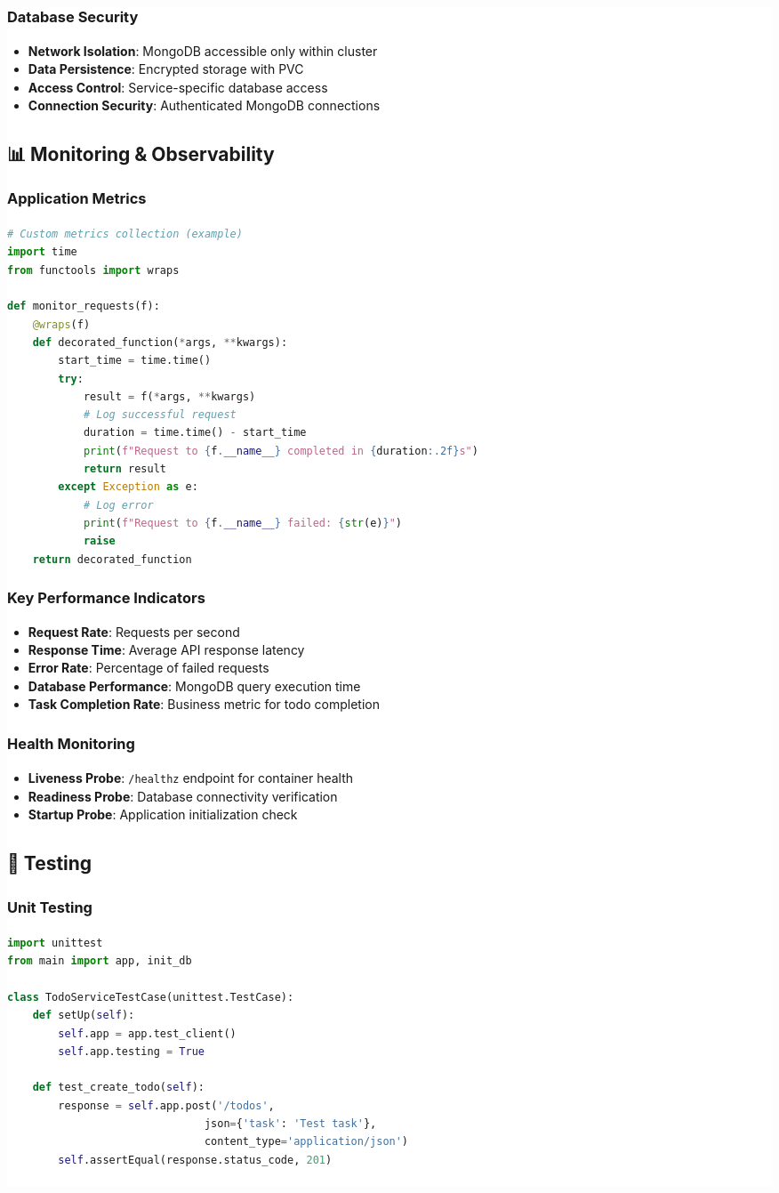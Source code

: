 ### Database Security
- **Network Isolation**: MongoDB accessible only within cluster
- **Data Persistence**: Encrypted storage with PVC
- **Access Control**: Service-specific database access
- **Connection Security**: Authenticated MongoDB connections

## 📊 Monitoring & Observability

### Application Metrics
```python
# Custom metrics collection (example)
import time
from functools import wraps

def monitor_requests(f):
    @wraps(f)
    def decorated_function(*args, **kwargs):
        start_time = time.time()
        try:
            result = f(*args, **kwargs)
            # Log successful request
            duration = time.time() - start_time
            print(f"Request to {f.__name__} completed in {duration:.2f}s")
            return result
        except Exception as e:
            # Log error
            print(f"Request to {f.__name__} failed: {str(e)}")
            raise
    return decorated_function
```

### Key Performance Indicators
- **Request Rate**: Requests per second
- **Response Time**: Average API response latency
- **Error Rate**: Percentage of failed requests
- **Database Performance**: MongoDB query execution time
- **Task Completion Rate**: Business metric for todo completion

### Health Monitoring
- **Liveness Probe**: `/healthz` endpoint for container health
- **Readiness Probe**: Database connectivity verification
- **Startup Probe**: Application initialization check

## 🧪 Testing

### Unit Testing
```python
import unittest
from main import app, init_db

class TodoServiceTestCase(unittest.TestCase):
    def setUp(self):
        self.app = app.test_client()
        self.app.testing = True

    def test_create_todo(self):
        response = self.app.post('/todos', 
                               json={'task': 'Test task'},
                               content_type='application/json')
        self.assertEqual(response.status_code, 201)
        
```